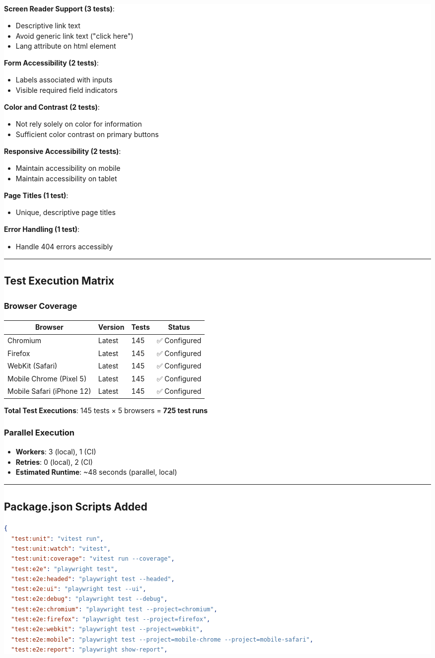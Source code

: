 **Screen Reader Support (3 tests)**:
- Descriptive link text
- Avoid generic link text ("click here")
- Lang attribute on html element

**Form Accessibility (2 tests)**:
- Labels associated with inputs
- Visible required field indicators

**Color and Contrast (2 tests)**:
- Not rely solely on color for information
- Sufficient color contrast on primary buttons

**Responsive Accessibility (2 tests)**:
- Maintain accessibility on mobile
- Maintain accessibility on tablet

**Page Titles (1 test)**:
- Unique, descriptive page titles

**Error Handling (1 test)**:
- Handle 404 errors accessibly

---

## Test Execution Matrix

### Browser Coverage

| Browser | Version | Tests | Status |
|---------|---------|-------|--------|
| Chromium | Latest | 145 | ✅ Configured |
| Firefox | Latest | 145 | ✅ Configured |
| WebKit (Safari) | Latest | 145 | ✅ Configured |
| Mobile Chrome (Pixel 5) | Latest | 145 | ✅ Configured |
| Mobile Safari (iPhone 12) | Latest | 145 | ✅ Configured |

**Total Test Executions**: 145 tests × 5 browsers = **725 test runs**

### Parallel Execution

- **Workers**: 3 (local), 1 (CI)
- **Retries**: 0 (local), 2 (CI)
- **Estimated Runtime**: ~48 seconds (parallel, local)

---

## Package.json Scripts Added

```json
{
  "test:unit": "vitest run",
  "test:unit:watch": "vitest",
  "test:unit:coverage": "vitest run --coverage",
  "test:e2e": "playwright test",
  "test:e2e:headed": "playwright test --headed",
  "test:e2e:ui": "playwright test --ui",
  "test:e2e:debug": "playwright test --debug",
  "test:e2e:chromium": "playwright test --project=chromium",
  "test:e2e:firefox": "playwright test --project=firefox",
  "test:e2e:webkit": "playwright test --project=webkit",
  "test:e2e:mobile": "playwright test --project=mobile-chrome --project=mobile-safari",
  "test:e2e:report": "playwright show-report",
```